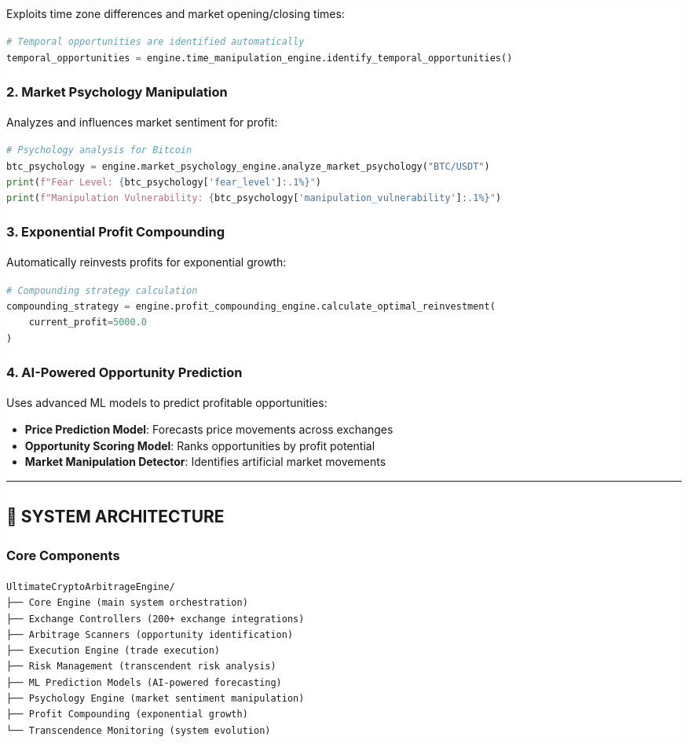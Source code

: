 Exploits time zone differences and market opening/closing times:

```python
# Temporal opportunities are identified automatically
temporal_opportunities = engine.time_manipulation_engine.identify_temporal_opportunities()
```

### 2. **Market Psychology Manipulation**

Analyzes and influences market sentiment for profit:

```python
# Psychology analysis for Bitcoin
btc_psychology = engine.market_psychology_engine.analyze_market_psychology("BTC/USDT")
print(f"Fear Level: {btc_psychology['fear_level']:.1%}")
print(f"Manipulation Vulnerability: {btc_psychology['manipulation_vulnerability']:.1%}")
```

### 3. **Exponential Profit Compounding**

Automatically reinvests profits for exponential growth:

```python
# Compounding strategy calculation
compounding_strategy = engine.profit_compounding_engine.calculate_optimal_reinvestment(
    current_profit=5000.0
)
```

### 4. **AI-Powered Opportunity Prediction**

Uses advanced ML models to predict profitable opportunities:

- **Price Prediction Model**: Forecasts price movements across exchanges
- **Opportunity Scoring Model**: Ranks opportunities by profit potential
- **Market Manipulation Detector**: Identifies artificial market movements

---

## 🔧 SYSTEM ARCHITECTURE

### Core Components

```
UltimateCryptoArbitrageEngine/
├── Core Engine (main system orchestration)
├── Exchange Controllers (200+ exchange integrations)
├── Arbitrage Scanners (opportunity identification)
├── Execution Engine (trade execution)
├── Risk Management (transcendent risk analysis)
├── ML Prediction Models (AI-powered forecasting)
├── Psychology Engine (market sentiment manipulation)
├── Profit Compounding (exponential growth)
└── Transcendence Monitoring (system evolution)
```
